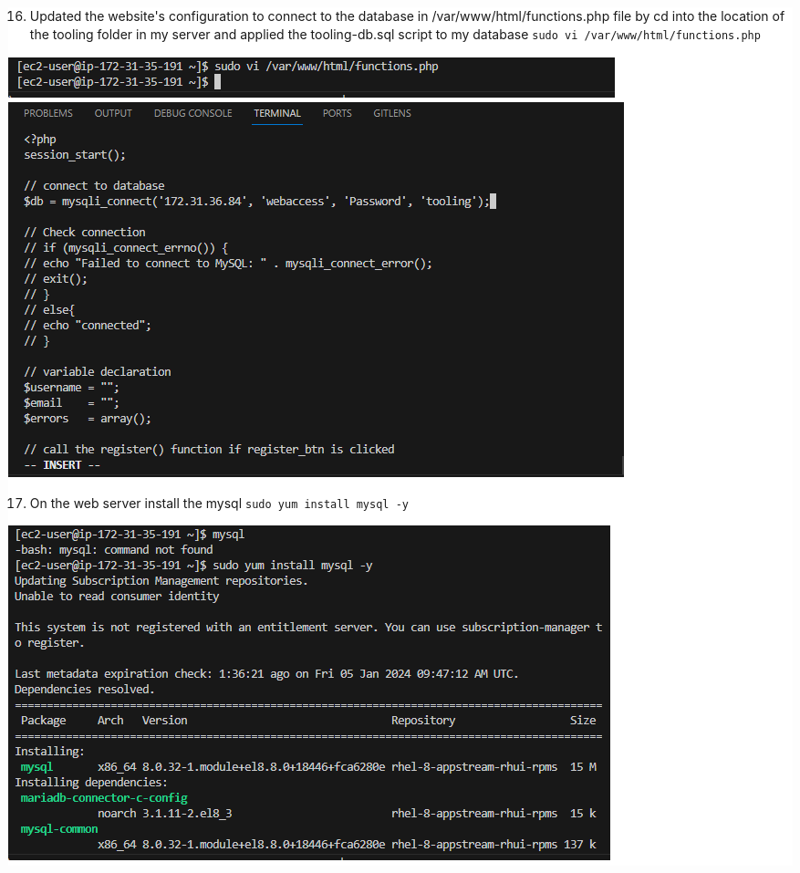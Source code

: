 16. Updated the website's configuration to connect to the database in /var/www/html/functions.php file by cd into the location of the tooling folder in my server and applied the tooling-db.sql script to my database 
`sudo vi /var/www/html/functions.php`

![instance](./images/33a.PNG)
![instance](./images/33b.PNG)

17. On the web server install the mysql
`sudo yum install mysql -y`

![instance](./images/34a.PNG)